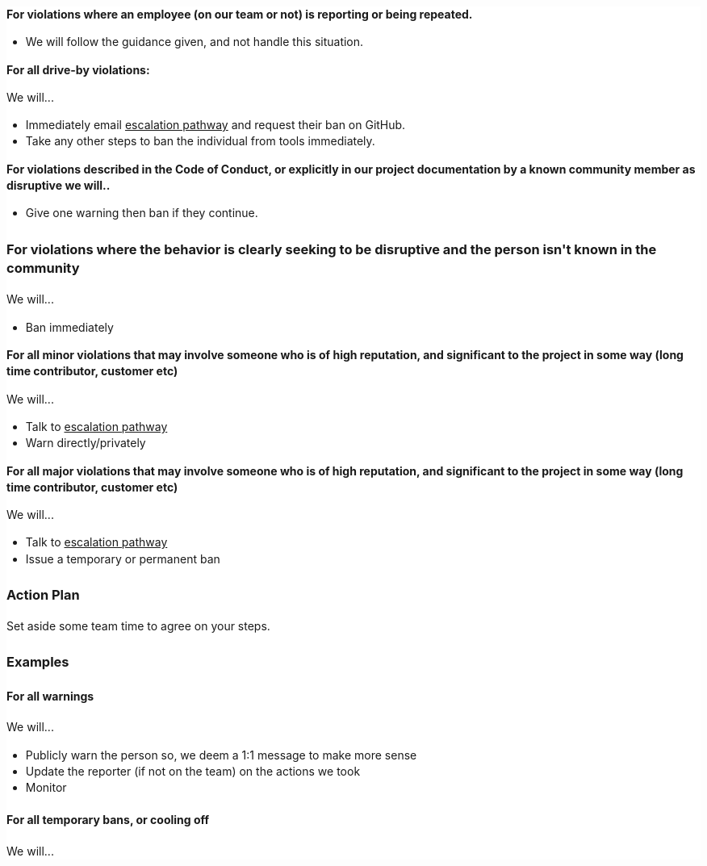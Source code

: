 **For violations where an employee (on our team or not) is reporting or being
repeated.**

- We will follow the guidance given, and not handle this situation.

**For all drive-by violations:**

We will...

- Immediately email [escalation pathway]() and request their ban on GitHub.
- Take any other steps to ban the individual from tools immediately.

**For violations described in the Code of Conduct, or explicitly in our project
documentation by a known community member as disruptive we will..**

- Give one warning then ban if they continue.

### For violations where the behavior is clearly seeking to be disruptive and the person isn't known in the community

We will...

- Ban immediately

**For all minor violations that may involve someone who is of high reputation,
and significant to the project in some way (long time contributor, customer
etc)**

We will...

- Talk to [escalation pathway]()
- Warn directly/privately

**For all major violations that may involve someone who is of high reputation,
and significant to the project in some way (long time contributor, customer
etc)**

We will...

- Talk to [escalation pathway]()
- Issue a temporary or permanent ban

### Action Plan

Set aside some team time to agree on your steps.

### Examples

#### For all warnings

We will...

- Publicly warn the person so, we deem a 1:1 message to make more sense
- Update the reporter (if not on the team) on the actions we took
- Monitor

#### For all temporary bans, or cooling off

We will...
